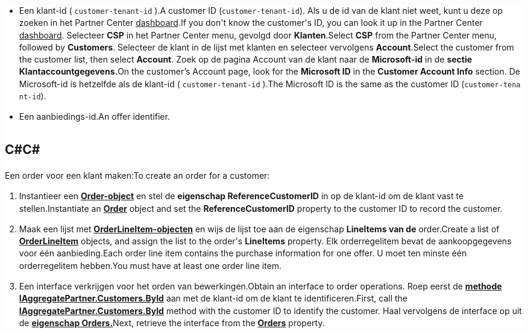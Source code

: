 - <span data-ttu-id="312d6-112">Een klant-id ( `customer-tenant-id` ).</span><span class="sxs-lookup"><span data-stu-id="312d6-112">A customer ID (`customer-tenant-id`).</span></span> <span data-ttu-id="312d6-113">Als u de id van de klant niet weet, kunt u deze op zoeken in het Partner Center [dashboard](https://partner.microsoft.com/dashboard).</span><span class="sxs-lookup"><span data-stu-id="312d6-113">If you don't know the customer's ID, you can look it up in the Partner Center [dashboard](https://partner.microsoft.com/dashboard).</span></span> <span data-ttu-id="312d6-114">Selecteer **CSP** in het Partner Center menu, gevolgd door **Klanten**.</span><span class="sxs-lookup"><span data-stu-id="312d6-114">Select **CSP** from the Partner Center menu, followed by **Customers**.</span></span> <span data-ttu-id="312d6-115">Selecteer de klant in de lijst met klanten en selecteer vervolgens **Account**.</span><span class="sxs-lookup"><span data-stu-id="312d6-115">Select the customer from the customer list, then select **Account**.</span></span> <span data-ttu-id="312d6-116">Zoek op de pagina Account van de klant naar de **Microsoft-id** in de **sectie Klantaccountgegevens.**</span><span class="sxs-lookup"><span data-stu-id="312d6-116">On the customer’s Account page, look for the **Microsoft ID** in the **Customer Account Info** section.</span></span> <span data-ttu-id="312d6-117">De Microsoft-id is hetzelfde als de klant-id ( `customer-tenant-id` ).</span><span class="sxs-lookup"><span data-stu-id="312d6-117">The Microsoft ID is the same as the customer ID  (`customer-tenant-id`).</span></span>

- <span data-ttu-id="312d6-118">Een aanbiedings-id.</span><span class="sxs-lookup"><span data-stu-id="312d6-118">An offer identifier.</span></span>

## <a name="c"></a><span data-ttu-id="312d6-119">C\#</span><span class="sxs-lookup"><span data-stu-id="312d6-119">C\#</span></span>

<span data-ttu-id="312d6-120">Een order voor een klant maken:</span><span class="sxs-lookup"><span data-stu-id="312d6-120">To create an order for a customer:</span></span>

1. <span data-ttu-id="312d6-121">Instantieer een [**Order-object**](order-resources.md) en stel de **eigenschap ReferenceCustomerID** in op de klant-id om de klant vast te stellen.</span><span class="sxs-lookup"><span data-stu-id="312d6-121">Instantiate an [**Order**](order-resources.md) object and set the **ReferenceCustomerID** property to the customer ID to record the customer.</span></span>

2. <span data-ttu-id="312d6-122">Maak een lijst met [**OrderLineItem-objecten**](order-resources.md#orderlineitem) en wijs de lijst toe aan de eigenschap **LineItems van de** order.</span><span class="sxs-lookup"><span data-stu-id="312d6-122">Create a list of [**OrderLineItem**](order-resources.md#orderlineitem) objects, and assign the list to the order's **LineItems** property.</span></span> <span data-ttu-id="312d6-123">Elk orderregelitem bevat de aankoopgegevens voor één aanbieding.</span><span class="sxs-lookup"><span data-stu-id="312d6-123">Each order line item contains the purchase information for one offer.</span></span> <span data-ttu-id="312d6-124">U moet ten minste één orderregelitem hebben.</span><span class="sxs-lookup"><span data-stu-id="312d6-124">You must have at least one order line item.</span></span>

3. <span data-ttu-id="312d6-125">Een interface verkrijgen voor het orden van bewerkingen.</span><span class="sxs-lookup"><span data-stu-id="312d6-125">Obtain an interface to order operations.</span></span> <span data-ttu-id="312d6-126">Roep eerst de [**methode IAggregatePartner.Customers.ById**](/dotnet/api/microsoft.store.partnercenter.customers.icustomercollection.byid) aan met de klant-id om de klant te identificeren.</span><span class="sxs-lookup"><span data-stu-id="312d6-126">First, call the [**IAggregatePartner.Customers.ById**](/dotnet/api/microsoft.store.partnercenter.customers.icustomercollection.byid) method with the customer ID to identify the customer.</span></span> <span data-ttu-id="312d6-127">Haal vervolgens de interface op uit de [**eigenschap Orders.**](/dotnet/api/microsoft.store.partnercenter.customers.icustomer.orders)</span><span class="sxs-lookup"><span data-stu-id="312d6-127">Next, retrieve the interface from the [**Orders**](/dotnet/api/microsoft.store.partnercenter.customers.icustomer.orders) property.</span></span>
